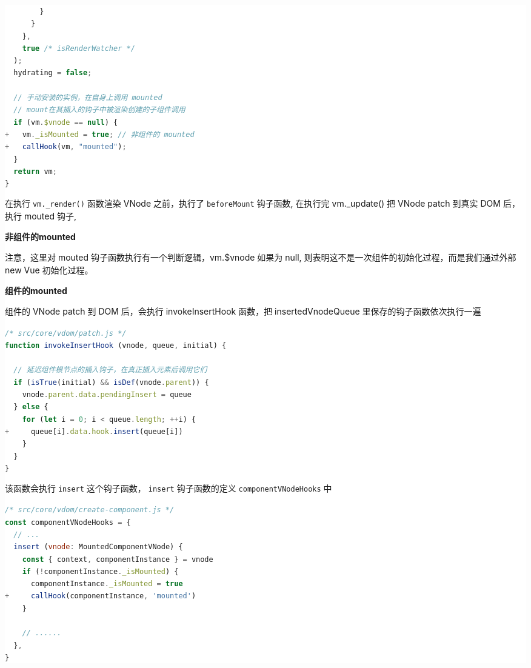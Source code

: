```js
        }
      }
    },
    true /* isRenderWatcher */
  );
  hydrating = false;

  // 手动安装的实例，在自身上调用 mounted
  // mount在其插入的钩子中被渲染创建的子组件调用
  if (vm.$vnode == null) {
+   vm._isMounted = true; // 非组件的 mounted
+   callHook(vm, "mounted");
  }
  return vm;
}

```

在执行 `vm._render()` 函数渲染 VNode 之前，执行了 `beforeMount` 钩子函数,
在执行完 vm._update() 把 VNode patch 到真实 DOM 后，执行 mouted 钩子,

**非组件的mounted**

注意，这里对 mouted 钩子函数执行有一个判断逻辑，vm.$vnode 如果为 null, 则表明这不是一次组件的初始化过程，而是我们通过外部 new Vue 初始化过程。

**组件的mounted**

组件的 VNode patch 到 DOM 后，会执行 invokeInsertHook 函数，把 insertedVnodeQueue 里保存的钩子函数依次执行一遍

```js
/* src/core/vdom/patch.js */
function invokeInsertHook (vnode, queue, initial) {

  // 延迟组件根节点的插入钩子，在真正插入元素后调用它们
  if (isTrue(initial) && isDef(vnode.parent)) {
    vnode.parent.data.pendingInsert = queue
  } else {
    for (let i = 0; i < queue.length; ++i) {
+     queue[i].data.hook.insert(queue[i])
    }
  }
}
```

该函数会执行 `insert` 这个钩子函数， `insert` 钩子函数的定义 `componentVNodeHooks` 中

```js
/* src/core/vdom/create-component.js */
const componentVNodeHooks = {
  // ...
  insert (vnode: MountedComponentVNode) {
    const { context, componentInstance } = vnode
    if (!componentInstance._isMounted) {
      componentInstance._isMounted = true
+     callHook(componentInstance, 'mounted')
    }

    // ......
  },
}
```
